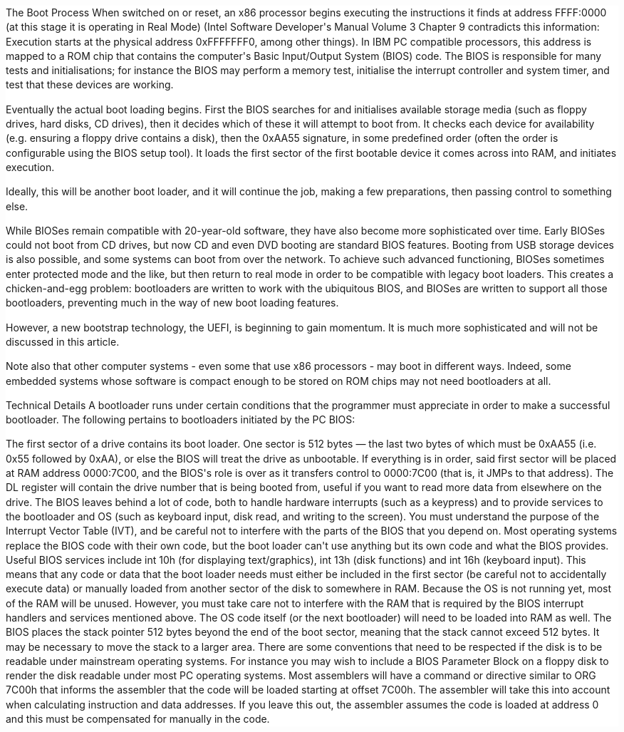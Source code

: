 The Boot Process
When switched on or reset, an x86 processor begins executing the instructions it finds at address FFFF:0000 (at this stage it is operating in Real Mode) (Intel Software Developer's Manual Volume 3 Chapter 9 contradicts this information: Execution starts at the physical address 0xFFFFFFF0, among other things). In IBM PC compatible processors, this address is mapped to a ROM chip that contains the computer's Basic Input/Output System (BIOS) code. The BIOS is responsible for many tests and initialisations; for instance the BIOS may perform a memory test, initialise the interrupt controller and system timer, and test that these devices are working.

Eventually the actual boot loading begins. First the BIOS searches for and initialises available storage media (such as floppy drives, hard disks, CD drives), then it decides which of these it will attempt to boot from. It checks each device for availability (e.g. ensuring a floppy drive contains a disk), then the 0xAA55 signature, in some predefined order (often the order is configurable using the BIOS setup tool). It loads the first sector of the first bootable device it comes across into RAM, and initiates execution.

Ideally, this will be another boot loader, and it will continue the job, making a few preparations, then passing control to something else.

While BIOSes remain compatible with 20-year-old software, they have also become more sophisticated over time. Early BIOSes could not boot from CD drives, but now CD and even DVD booting are standard BIOS features. Booting from USB storage devices is also possible, and some systems can boot from over the network. To achieve such advanced functioning, BIOSes sometimes enter protected mode and the like, but then return to real mode in order to be compatible with legacy boot loaders. This creates a chicken-and-egg problem: bootloaders are written to work with the ubiquitous BIOS, and BIOSes are written to support all those bootloaders, preventing much in the way of new boot loading features.

However, a new bootstrap technology, the UEFI, is beginning to gain momentum. It is much more sophisticated and will not be discussed in this article.

Note also that other computer systems - even some that use x86 processors - may boot in different ways. Indeed, some embedded systems whose software is compact enough to be stored on ROM chips may not need bootloaders at all.

Technical Details
A bootloader runs under certain conditions that the programmer must appreciate in order to make a successful bootloader. The following pertains to bootloaders initiated by the PC BIOS:

The first sector of a drive contains its boot loader.
One sector is 512 bytes — the last two bytes of which must be 0xAA55 (i.e. 0x55 followed by 0xAA), or else the BIOS will treat the drive as unbootable.
If everything is in order, said first sector will be placed at RAM address 0000:7C00, and the BIOS's role is over as it transfers control to 0000:7C00 (that is, it JMPs to that address).
The DL register will contain the drive number that is being booted from, useful if you want to read more data from elsewhere on the drive.
The BIOS leaves behind a lot of code, both to handle hardware interrupts (such as a keypress) and to provide services to the bootloader and OS (such as keyboard input, disk read, and writing to the screen). You must understand the purpose of the Interrupt Vector Table (IVT), and be careful not to interfere with the parts of the BIOS that you depend on. Most operating systems replace the BIOS code with their own code, but the boot loader can't use anything but its own code and what the BIOS provides. Useful BIOS services include int 10h (for displaying text/graphics), int 13h (disk functions) and int 16h (keyboard input).
This means that any code or data that the boot loader needs must either be included in the first sector (be careful not to accidentally execute data) or manually loaded from another sector of the disk to somewhere in RAM. Because the OS is not running yet, most of the RAM will be unused. However, you must take care not to interfere with the RAM that is required by the BIOS interrupt handlers and services mentioned above.
The OS code itself (or the next bootloader) will need to be loaded into RAM as well.
The BIOS places the stack pointer 512 bytes beyond the end of the boot sector, meaning that the stack cannot exceed 512 bytes. It may be necessary to move the stack to a larger area.
There are some conventions that need to be respected if the disk is to be readable under mainstream operating systems. For instance you may wish to include a BIOS Parameter Block on a floppy disk to render the disk readable under most PC operating systems.
Most assemblers will have a command or directive similar to ORG 7C00h that informs the assembler that the code will be loaded starting at offset 7C00h. The assembler will take this into account when calculating instruction and data addresses. If you leave this out, the assembler assumes the code is loaded at address 0 and this must be compensated for manually in the code.